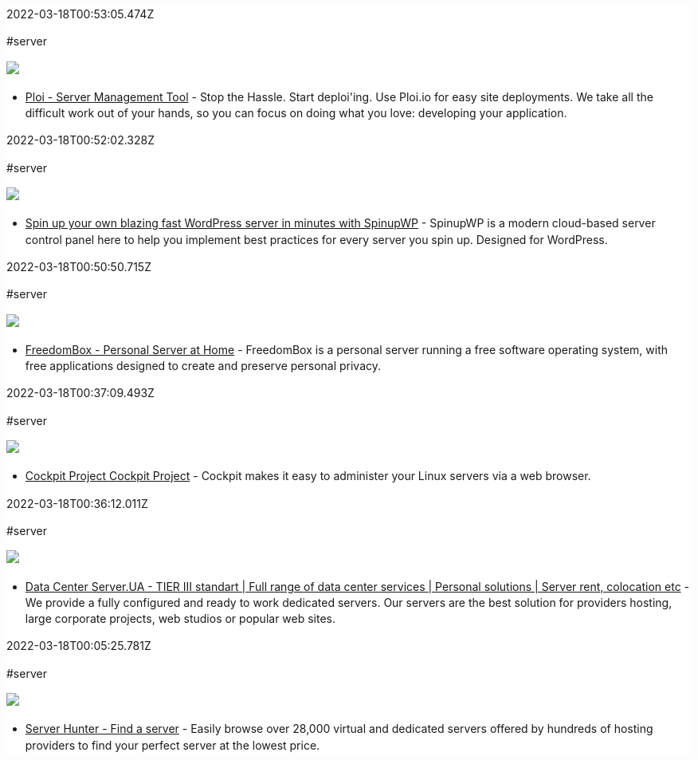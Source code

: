 2022-03-18T00:53:05.474Z

#server

![](https://ploi.io/images/og.jpg)

- [Ploi - Server Management Tool](https://ploi.io) - Stop the Hassle. Start deploi'ing. Use Ploi.io for easy site deployments. We take all the difficult work out of your hands, so you can focus on doing what you love: developing your application.

2022-03-18T00:52:02.328Z

#server

![](https://cdn.spinupwp.com/wp-content/uploads/2022/11/25153417/spinupwp-social-sharing-card.jpg)

- [Spin up your own blazing fast WordPress server in minutes with SpinupWP](https://spinupwp.com) - SpinupWP is a modern cloud-based server control panel here to help you implement best practices for every server you spin up. Designed for WordPress.

2022-03-18T00:50:50.715Z

#server

![](https://freedombox.org/images/freedombox-logo.png?h=ddd5516c)

- [FreedomBox - Personal Server at Home](https://freedombox.org) - FreedomBox is a personal server running a free software operating system, with free applications designed to create and preserve personal privacy.

2022-03-18T00:37:09.493Z

#server

![](https://cockpit-project.org/FIXME)

- [Cockpit Project Cockpit Project](https://cockpit-project.org) - Cockpit makes it easy to administer your Linux servers via a web browser.

2022-03-18T00:36:12.011Z

#server

![](https://server.ua/images/logo.svg)

- [Data Center Server.UA - TIER III standart | Full range of data center services | Personal solutions | Server rent, colocation etc](https://server.ua/en) - We provide a fully configured and ready to work dedicated servers. Our servers are the best solution for providers hosting, large corporate projects, web studios or popular web sites.

2022-03-18T00:05:25.781Z

#server

![](https://static.serverhunter.com/assets/favicons/android-chrome-512x512.png?v=4v)

- [Server Hunter - Find a server](https://www.serverhunter.com) - Easily browse over 28,000 virtual and dedicated servers offered by hundreds of hosting providers to find your perfect server at the lowest price.
